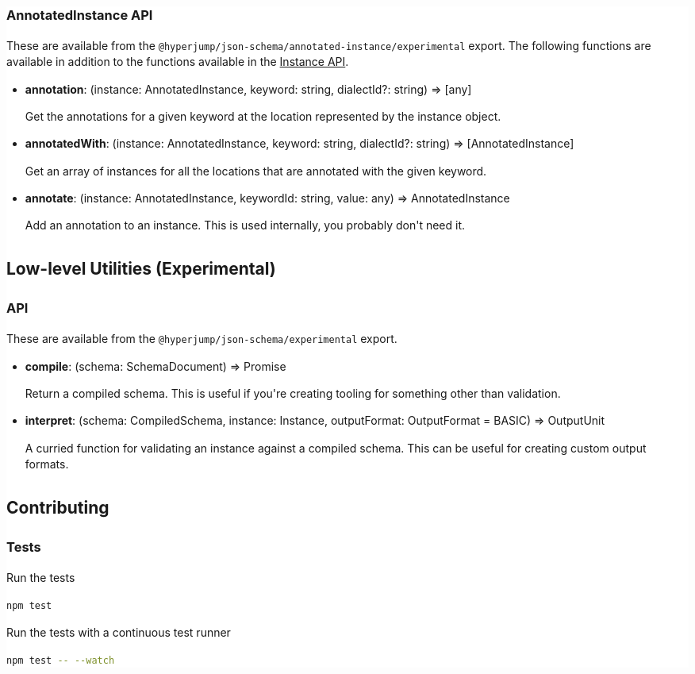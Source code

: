 ### AnnotatedInstance API
These are available from the
`@hyperjump/json-schema/annotated-instance/experimental` export. The
following functions are available in addition to the functions available in the
[Instance API](#instance-api).

* **annotation**: (instance: AnnotatedInstance, keyword: string, dialectId?: string) => [any]

    Get the annotations for a given keyword at the location represented by the
    instance object.
* **annotatedWith**: (instance: AnnotatedInstance, keyword: string, dialectId?: string) => [AnnotatedInstance]

    Get an array of instances for all the locations that are annotated with the
    given keyword.
* **annotate**: (instance: AnnotatedInstance, keywordId: string, value: any) => AnnotatedInstance

    Add an annotation to an instance. This is used internally, you probably
    don't need it.

## Low-level Utilities (Experimental)
### API
These are available from the `@hyperjump/json-schema/experimental` export.

* **compile**: (schema: SchemaDocument) => Promise<CompiledSchema>

    Return a compiled schema. This is useful if you're creating tooling for
    something other than validation.
* **interpret**: (schema: CompiledSchema, instance: Instance, outputFormat: OutputFormat = BASIC) => OutputUnit

    A curried function for validating an instance against a compiled schema.
    This can be useful for creating custom output formats.

## Contributing

### Tests

Run the tests

```bash
npm test
```

Run the tests with a continuous test runner

```bash
npm test -- --watch
```
